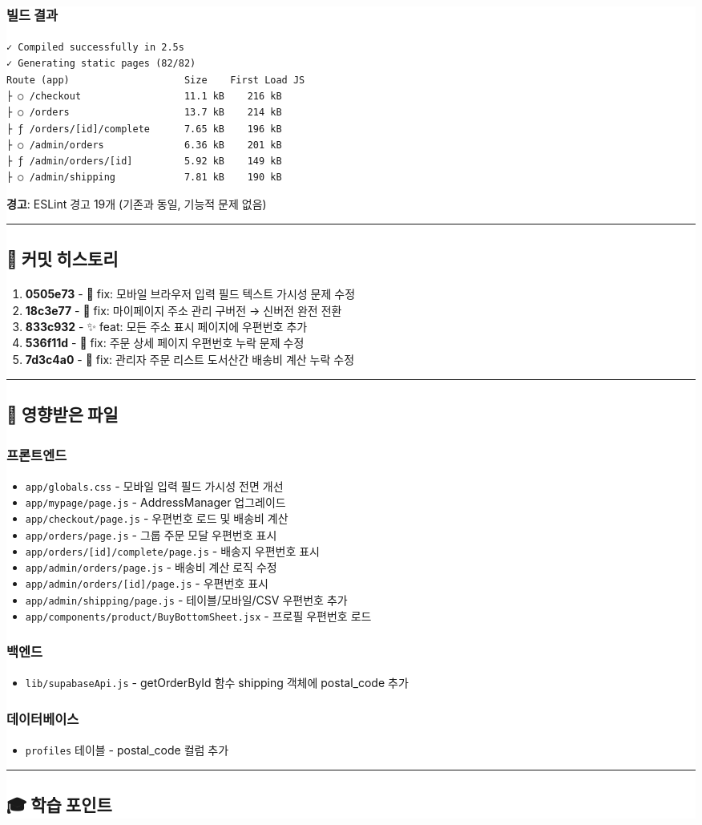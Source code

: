 ### 빌드 결과
```
✓ Compiled successfully in 2.5s
✓ Generating static pages (82/82)
Route (app)                    Size    First Load JS
├ ○ /checkout                  11.1 kB    216 kB
├ ○ /orders                    13.7 kB    214 kB
├ ƒ /orders/[id]/complete      7.65 kB    196 kB
├ ○ /admin/orders              6.36 kB    201 kB
├ ƒ /admin/orders/[id]         5.92 kB    149 kB
├ ○ /admin/shipping            7.81 kB    190 kB
```

**경고**: ESLint 경고 19개 (기존과 동일, 기능적 문제 없음)

---

## 📝 커밋 히스토리

1. **0505e73** - 🐛 fix: 모바일 브라우저 입력 필드 텍스트 가시성 문제 수정
2. **18c3e77** - 🐛 fix: 마이페이지 주소 관리 구버전 → 신버전 완전 전환
3. **833c932** - ✨ feat: 모든 주소 표시 페이지에 우편번호 추가
4. **536f11d** - 🐛 fix: 주문 상세 페이지 우편번호 누락 문제 수정
5. **7d3c4a0** - 🐛 fix: 관리자 주문 리스트 도서산간 배송비 계산 누락 수정

---

## 🔄 영향받은 파일

### 프론트엔드
- `app/globals.css` - 모바일 입력 필드 가시성 전면 개선
- `app/mypage/page.js` - AddressManager 업그레이드
- `app/checkout/page.js` - 우편번호 로드 및 배송비 계산
- `app/orders/page.js` - 그룹 주문 모달 우편번호 표시
- `app/orders/[id]/complete/page.js` - 배송지 우편번호 표시
- `app/admin/orders/page.js` - 배송비 계산 로직 수정
- `app/admin/orders/[id]/page.js` - 우편번호 표시
- `app/admin/shipping/page.js` - 테이블/모바일/CSV 우편번호 추가
- `app/components/product/BuyBottomSheet.jsx` - 프로필 우편번호 로드

### 백엔드
- `lib/supabaseApi.js` - getOrderById 함수 shipping 객체에 postal_code 추가

### 데이터베이스
- `profiles` 테이블 - postal_code 컬럼 추가

---

## 🎓 학습 포인트
